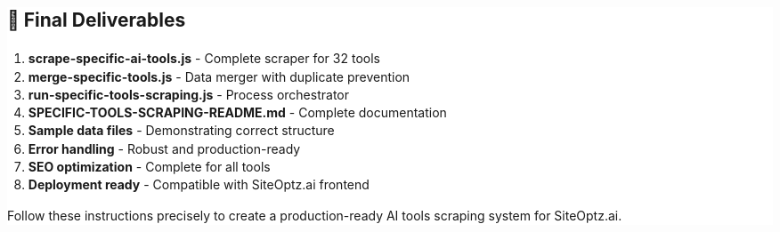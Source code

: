 ## 🎉 **Final Deliverables**

1. **scrape-specific-ai-tools.js** - Complete scraper for 32 tools
2. **merge-specific-tools.js** - Data merger with duplicate prevention
3. **run-specific-tools-scraping.js** - Process orchestrator
4. **SPECIFIC-TOOLS-SCRAPING-README.md** - Complete documentation
5. **Sample data files** - Demonstrating correct structure
6. **Error handling** - Robust and production-ready
7. **SEO optimization** - Complete for all tools
8. **Deployment ready** - Compatible with SiteOptz.ai frontend

Follow these instructions precisely to create a production-ready AI tools scraping system for SiteOptz.ai.
